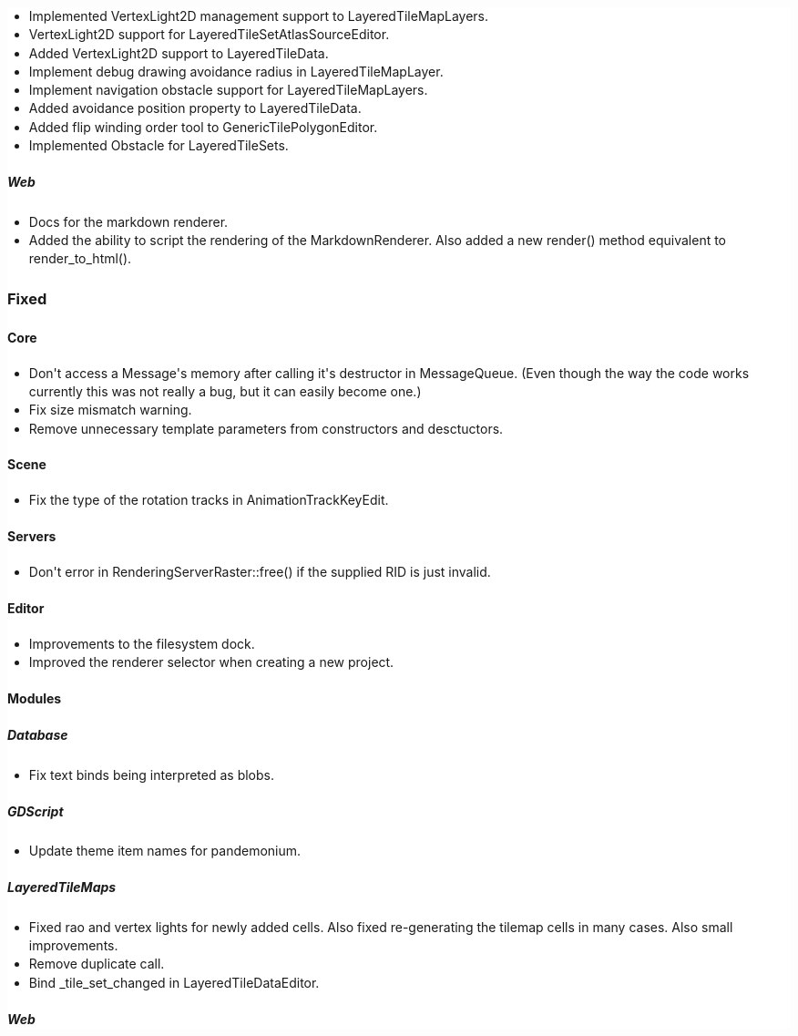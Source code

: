 - Implemented VertexLight2D management support to LayeredTileMapLayers.
- VertexLight2D support for LayeredTileSetAtlasSourceEditor.
- Added VertexLight2D support to LayeredTileData.
- Implement debug drawing avoidance radius in LayeredTileMapLayer.
- Implement navigation obstacle support for LayeredTileMapLayers.
- Added avoidance position property to LayeredTileData.
- Added flip winding order tool to GenericTilePolygonEditor.
- Implemented Obstacle for LayeredTileSets.

##### Web

- Docs for the markdown renderer.
- Added the ability to script the rendering of the MarkdownRenderer. Also added a new render() method equivalent to render_to_html().

### Fixed

#### Core

- Don't access a Message's memory after calling it's destructor in MessageQueue. (Even though the way the code works currently this was not really a bug, but it can easily become one.)
- Fix size mismatch warning.
- Remove unnecessary template parameters from constructors and desctuctors.

#### Scene

- Fix the type of the rotation tracks in AnimationTrackKeyEdit.

#### Servers

- Don't error in RenderingServerRaster::free() if the supplied RID is just invalid.

#### Editor

- Improvements to the filesystem dock.
- Improved the renderer selector when creating a new project.

#### Modules

##### Database

- Fix text binds being interpreted as blobs.

##### GDScript

- Update theme item names for pandemonium.

##### LayeredTileMaps

- Fixed rao and vertex lights for newly added cells. Also fixed re-generating the tilemap cells in many cases. Also small improvements.
- Remove duplicate call.
- Bind _tile_set_changed in LayeredTileDataEditor.

##### Web
